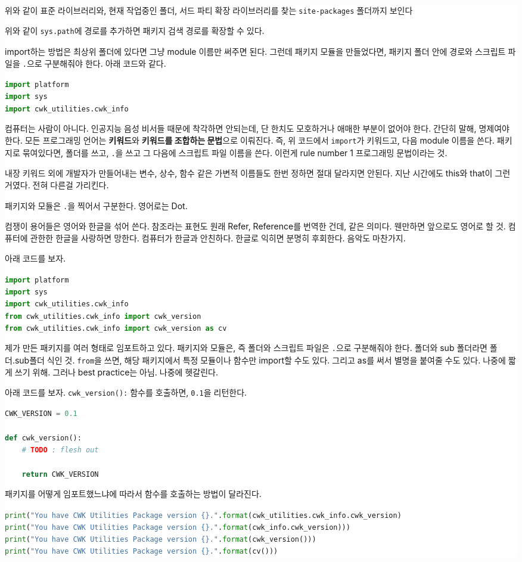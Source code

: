 위와 같이 표준 라이브러리와, 현재 작업중인 폴더, 서드 파티 확장 라이브러리를 찾는 `site-packages` 폴더까지 보인다

위와 같이 `sys.path`에 경로를 추가하면 패키지 검색 경로를 확장할 수 있다.

import하는 방법은 최상위 폴더에 있다면 그냥 module 이름만 써주면 된다. 그런데 패키지 모듈을 만들었다면, 패키지 폴더 안에 경로와 스크립트 파일을 `.`으로 구분해줘야 한다. 아래 코드와 같다.

```python
import platform
import sys
import cwk_utilities.cwk_info
```

컴퓨터는 사람이 아니다. 인공지능 음성 비서들 때문에 착각하면 안되는데, 단 한치도 모호하거나 애매한 부분이 없어야 한다. 간단히 말해, 명제여야 한다. 모든 프로그래밍 언어는 **키워드**와 **키워드를 조합하는 문법**으로 이뤄진다. 즉, 위 코드에서 `import`가 키워드고, 다음 module 이름을 쓴다. 패키지로 묶여있다면, 폴더를 쓰고, `.`을 쓰고 그 다음에 스크립트 파일 이름을 쓴다. 이런게 rule number 1 프로그래밍 문법이라는 것.

내장 키워드 외에 개발자가 만들어내는 변수, 상수, 함수 같은 가변적 이름들도 한번 정하면 절대 달라지면 안된다. 지난 시간에도 this와 that이 그런 거였다. 전혀 다른걸 가리킨다. 

패키지와 모듈은 `.`을 찍어서 구분한다. 영어로는 Dot.

컴쟁이 용어들은 영어와 한글을 섞어 쓴다. 참조라는 표현도 원래 Refer, Reference를 번역한 건데, 같은 의미다. 웬만하면 앞으로도 영어로 할 것. 컴퓨터에 관한한 한글을 사랑하면 망한다. 컴퓨터가 한글과 안친하다. 한글로 익히면 분명히 후회한다. 음악도 마찬가지.

아래 코드를 보자.

```python
import platform
import sys
import cwk_utilities.cwk_info
from cwk_utilities.cwk_info import cwk_version
from cwk_utilities.cwk_info import cwk_version as cv
```

제가 만든 패키지를 여러 형태로 임포트하고 있다. 패키지와 모듈은, 즉 폴더와 스크립트 파일은 `.`으로 구분해줘야 한다. 폴더와 sub 폴더라면 폴더.sub폴더 식인 것. `from`을 쓰면, 해당 패키지에서 특정 모듈이나 함수만 import할 수도 있다. 그리고 as를 써서 별명을 붙여줄 수도 있다. 나중에 짧게 쓰기 위해. 그러나 best practice는 아님. 나중에 헷갈린다. 

아래 코드를 보자. `cwk_version():` 함수를 호출하면, `0.1`을 리턴한다.

```python
CWK_VERSION = 0.1

def cwk_version():
    # TODO : flesh out

    return CWK_VERSION
```

패키지를 어떻게 임포트했느냐에 따라서 함수를 호출하는 방법이 달라진다.

```python
print("You have CWK Utilities Package version {}.".format(cwk_utilities.cwk_info.cwk_version)
print("You have CWK Utilities Package version {}.".format(cwk_info.cwk_version)))
print("You have CWK Utilities Package version {}.".format(cwk_version()))
print("You have CWK Utilities Package version {}.".format(cv()))
```
